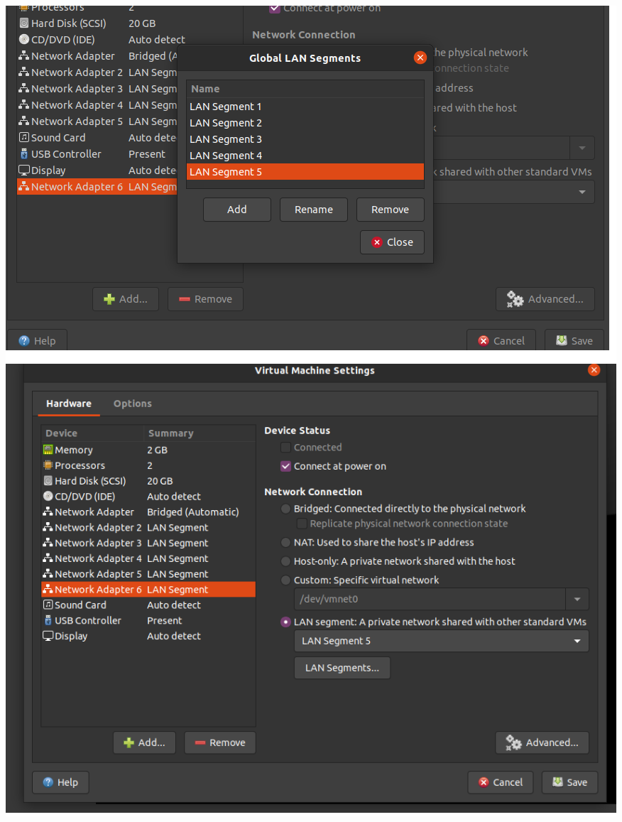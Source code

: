 ![vmware-pfsense-network-devices-001](/pfsense/pngs/vmware-pfsense-network-devices-001.png)

![vmware-pfsense-network-devices-002](/pfsense/pngs/vmware-pfsense-network-devices-002.png)
